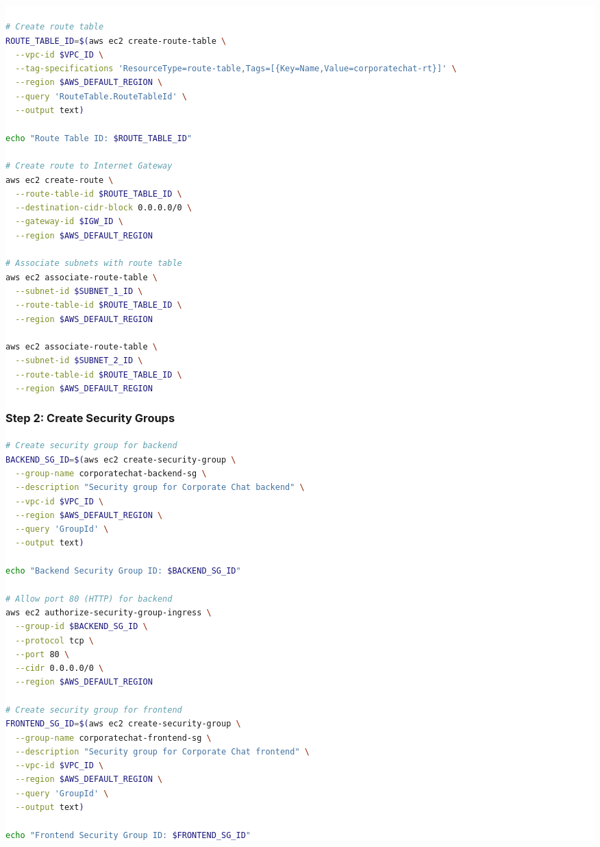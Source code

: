 ```bash

# Create route table
ROUTE_TABLE_ID=$(aws ec2 create-route-table \
  --vpc-id $VPC_ID \
  --tag-specifications 'ResourceType=route-table,Tags=[{Key=Name,Value=corporatechat-rt}]' \
  --region $AWS_DEFAULT_REGION \
  --query 'RouteTable.RouteTableId' \
  --output text)

echo "Route Table ID: $ROUTE_TABLE_ID"

# Create route to Internet Gateway
aws ec2 create-route \
  --route-table-id $ROUTE_TABLE_ID \
  --destination-cidr-block 0.0.0.0/0 \
  --gateway-id $IGW_ID \
  --region $AWS_DEFAULT_REGION

# Associate subnets with route table
aws ec2 associate-route-table \
  --subnet-id $SUBNET_1_ID \
  --route-table-id $ROUTE_TABLE_ID \
  --region $AWS_DEFAULT_REGION

aws ec2 associate-route-table \
  --subnet-id $SUBNET_2_ID \
  --route-table-id $ROUTE_TABLE_ID \
  --region $AWS_DEFAULT_REGION
```

### Step 2: Create Security Groups

```bash
# Create security group for backend
BACKEND_SG_ID=$(aws ec2 create-security-group \
  --group-name corporatechat-backend-sg \
  --description "Security group for Corporate Chat backend" \
  --vpc-id $VPC_ID \
  --region $AWS_DEFAULT_REGION \
  --query 'GroupId' \
  --output text)

echo "Backend Security Group ID: $BACKEND_SG_ID"

# Allow port 80 (HTTP) for backend
aws ec2 authorize-security-group-ingress \
  --group-id $BACKEND_SG_ID \
  --protocol tcp \
  --port 80 \
  --cidr 0.0.0.0/0 \
  --region $AWS_DEFAULT_REGION

# Create security group for frontend
FRONTEND_SG_ID=$(aws ec2 create-security-group \
  --group-name corporatechat-frontend-sg \
  --description "Security group for Corporate Chat frontend" \
  --vpc-id $VPC_ID \
  --region $AWS_DEFAULT_REGION \
  --query 'GroupId' \
  --output text)

echo "Frontend Security Group ID: $FRONTEND_SG_ID"

```
